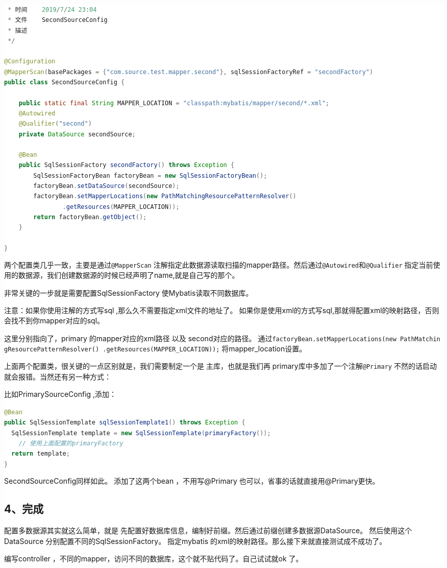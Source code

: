 ```java
 * 时间    2019/7/24 23:04
 * 文件    SecondSourceConfig
 * 描述
 */

@Configuration
@MapperScan(basePackages = {"com.source.test.mapper.second"}, sqlSessionFactoryRef = "secondFactory")
public class SecondSourceConfig {

    public static final String MAPPER_LOCATION = "classpath:mybatis/mapper/second/*.xml";
    @Autowired
    @Qualifier("second")
    private DataSource secondSource;

    @Bean
    public SqlSessionFactory secondFactory() throws Exception {
        SqlSessionFactoryBean factoryBean = new SqlSessionFactoryBean();
        factoryBean.setDataSource(secondSource);
        factoryBean.setMapperLocations(new PathMatchingResourcePatternResolver()
                .getResources(MAPPER_LOCATION));
        return factoryBean.getObject();
    }

}
```

两个配置类几乎一致，主要是通过`@MapperScan` 注解指定此数据源读取扫描的mapper路径。然后通过`@Autowired`和`@Qualifier` 指定当前使用的数据源，我们创建数据源的时候已经声明了name,就是自己写的那个。

非常关键的一步就是需要配置SqlSessionFactory 使Mybatis读取不同数据库。

注意：如果你使用注解的方式写sql ,那么久不需要指定xml文件的地址了。 如果你是使用xml的方式写sql,那就得配置xml的映射路径，否则会找不到你mapper对应的sql。

这里分别指向了，primary   的mapper对应的xml路径 以及 second对应的路径。 通过`factoryBean.setMapperLocations(new PathMatchingResourcePatternResolver()
                .getResources(MAPPER_LOCATION));` 将mapper_location设置。

上面两个配置类，很关键的一点区别就是，我们需要制定一个是 主库，也就是我们再 primary库中多加了一个注解`@Primary`  不然的话启动就会报错。当然还有另一种方式：

比如PrimarySourceConfig ,添加：

```java
@Bean
public SqlSessionTemplate sqlSessionTemplate1() throws Exception {
  SqlSessionTemplate template = new SqlSessionTemplate(primaryFactory()); 
    // 使用上面配置的primaryFactory
  return template;
}
```

SecondSourceConfig同样如此。  添加了这两个bean ，不用写@Primary 也可以，省事的话就直接用@Primary更快。

## 4、完成

配置多数据源其实就这么简单，就是 先配置好数据库信息，编制好前缀。然后通过前缀创建多数据源DataSource。 然后使用这个DataSource 分别配置不同的SqlSessionFactory。 指定mybatis  的xml的映射路径。那么接下来就直接测试成不成功了。

编写controller  ，不同的mapper，访问不同的数据库，这个就不贴代码了。自己试试就ok 了。

